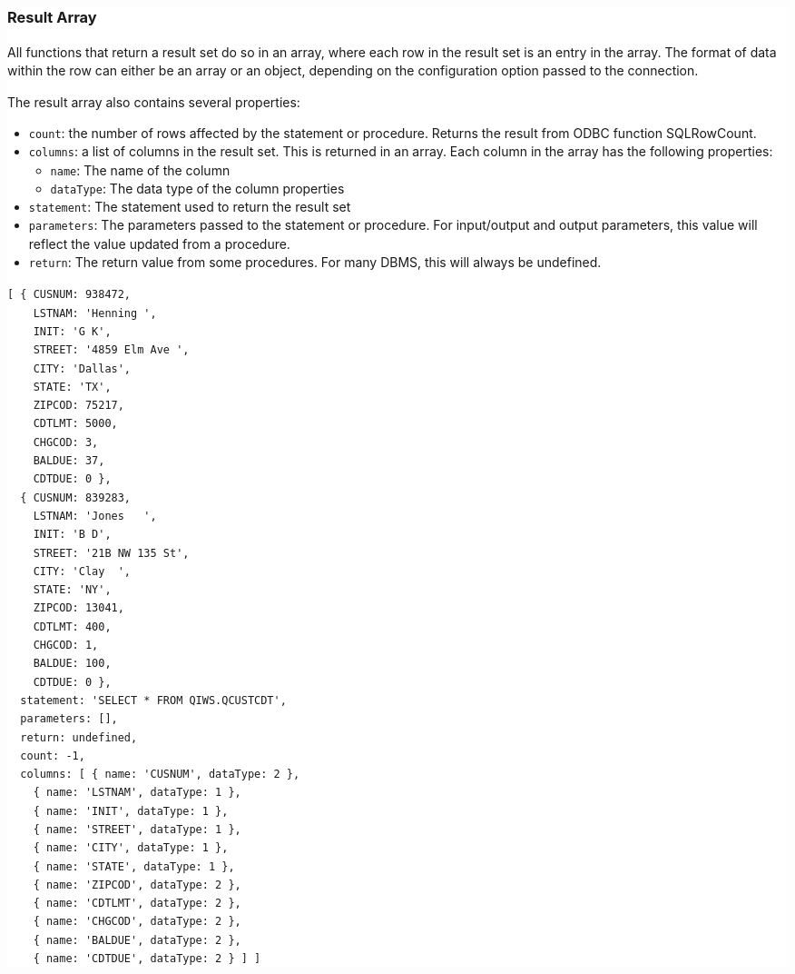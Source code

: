 ### **Result Array**

All functions that return a result set do so in an array, where each row in the result set is an entry in the array. The format of data within the row can either be an array or an object, depending on the configuration option passed to the connection.

The result array also contains several properties:
* `count`: the number of rows affected by the statement or procedure. Returns the result from ODBC function SQLRowCount.
* `columns`: a list of columns in the result set. This is returned in an array. Each column in the array has the following properties:
  * `name`: The name of the column
  * `dataType`: The data type of the column properties
* `statement`: The statement used to return the result set
* `parameters`: The parameters passed to the statement or procedure. For input/output and output parameters, this value will reflect the value updated from a procedure. 
* `return`: The return value from some procedures. For many DBMS, this will always be undefined.

```
[ { CUSNUM: 938472,
    LSTNAM: 'Henning ',
    INIT: 'G K',
    STREET: '4859 Elm Ave ',
    CITY: 'Dallas',
    STATE: 'TX',
    ZIPCOD: 75217,
    CDTLMT: 5000,
    CHGCOD: 3,
    BALDUE: 37,
    CDTDUE: 0 },
  { CUSNUM: 839283,
    LSTNAM: 'Jones   ',
    INIT: 'B D',
    STREET: '21B NW 135 St',
    CITY: 'Clay  ',
    STATE: 'NY',
    ZIPCOD: 13041,
    CDTLMT: 400,
    CHGCOD: 1,
    BALDUE: 100,
    CDTDUE: 0 },
  statement: 'SELECT * FROM QIWS.QCUSTCDT',
  parameters: [],
  return: undefined,
  count: -1,
  columns: [ { name: 'CUSNUM', dataType: 2 },
    { name: 'LSTNAM', dataType: 1 },
    { name: 'INIT', dataType: 1 },
    { name: 'STREET', dataType: 1 },
    { name: 'CITY', dataType: 1 },
    { name: 'STATE', dataType: 1 },
    { name: 'ZIPCOD', dataType: 2 },
    { name: 'CDTLMT', dataType: 2 },
    { name: 'CHGCOD', dataType: 2 },
    { name: 'BALDUE', dataType: 2 },
    { name: 'CDTDUE', dataType: 2 } ] ]
```
